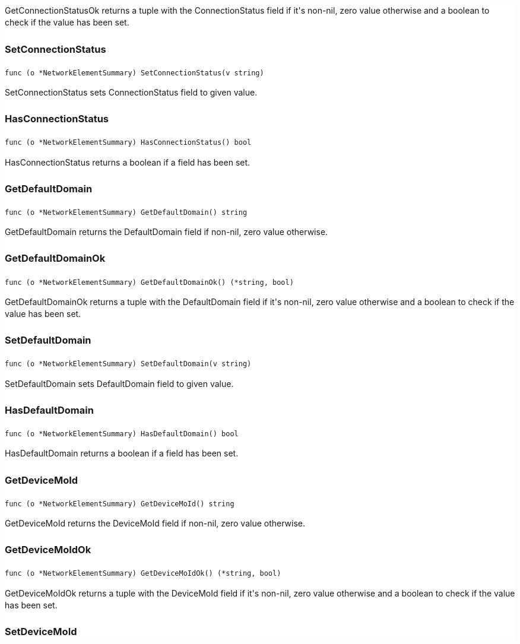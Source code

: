 GetConnectionStatusOk returns a tuple with the ConnectionStatus field if it's non-nil, zero value otherwise
and a boolean to check if the value has been set.

### SetConnectionStatus

`func (o *NetworkElementSummary) SetConnectionStatus(v string)`

SetConnectionStatus sets ConnectionStatus field to given value.

### HasConnectionStatus

`func (o *NetworkElementSummary) HasConnectionStatus() bool`

HasConnectionStatus returns a boolean if a field has been set.

### GetDefaultDomain

`func (o *NetworkElementSummary) GetDefaultDomain() string`

GetDefaultDomain returns the DefaultDomain field if non-nil, zero value otherwise.

### GetDefaultDomainOk

`func (o *NetworkElementSummary) GetDefaultDomainOk() (*string, bool)`

GetDefaultDomainOk returns a tuple with the DefaultDomain field if it's non-nil, zero value otherwise
and a boolean to check if the value has been set.

### SetDefaultDomain

`func (o *NetworkElementSummary) SetDefaultDomain(v string)`

SetDefaultDomain sets DefaultDomain field to given value.

### HasDefaultDomain

`func (o *NetworkElementSummary) HasDefaultDomain() bool`

HasDefaultDomain returns a boolean if a field has been set.

### GetDeviceMoId

`func (o *NetworkElementSummary) GetDeviceMoId() string`

GetDeviceMoId returns the DeviceMoId field if non-nil, zero value otherwise.

### GetDeviceMoIdOk

`func (o *NetworkElementSummary) GetDeviceMoIdOk() (*string, bool)`

GetDeviceMoIdOk returns a tuple with the DeviceMoId field if it's non-nil, zero value otherwise
and a boolean to check if the value has been set.

### SetDeviceMoId
